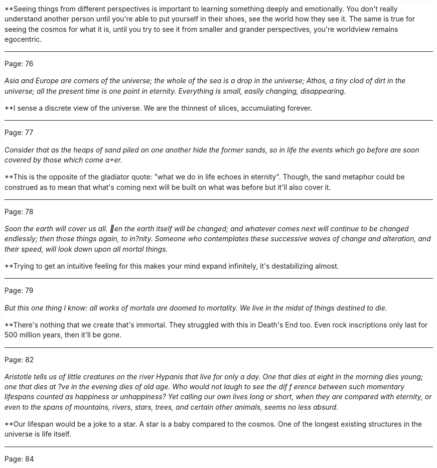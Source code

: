 **Seeing things from different perspectives is important to learning something deeply and emotionally. You don't really understand another person until you're able to put yourself in their shoes, see the world how they see it. The same is true for seeing the cosmos for what it is, until you try to see it from smaller and grander perspectives, you're worldview remains egocentric. 

---
Page: 76

*Asia and Europe are corners of the universe; the whole of the sea is a drop in the universe; Athos, a tiny clod of dirt in the universe; all the present time is one point in eternity. Everything is small, easily changing, disappearing.*

**I sense a discrete view of the universe. We are the thinnest of slices, accumulating forever. 

---
Page: 77

*Consider that as the heaps of sand piled on one another hide the former sands, so in life the events which go before are soon covered by those which come aer.*

**This is the opposite of the gladiator quote: "what we do in life echoes in eternity". Though, the sand metaphor could be construed as to mean that what's coming next will be built on what was before but it'll also cover it.

---
Page: 78

*Soon the earth will cover us all. en the earth itself will be changed;
and whatever comes next will continue to be changed endlessly; then those things again, to in?nity. Someone who contemplates these successive waves of change and alteration, and their speed, will look down upon all mortal things.*

**Trying to get an intuitive feeling for this makes your mind expand infinitely, it's destabilizing almost.

---
Page: 79

*But this one thing I know: all works of mortals are doomed to mortality. We live in the midst of things destined to die.*

**There's nothing that we create that's immortal. They struggled with this in Death's End too. Even rock inscriptions only last for 500 million years, then it'll be gone. 

---
Page: 82

*Aristotle tells us of little creatures on the river Hypanis that live for only a day. One that dies at eight in the morning dies young; one that dies at ?ve in the evening dies of old age. Who would not laugh to see the dif f erence between such momentary lifespans counted as happiness or unhappiness? Yet calling our own lives long or short, when they are compared with eternity, or even to the spans of mountains, rivers, stars, trees, and certain other animals, seems no less absurd.*

**Our lifespan would be a joke to a star. A star is a baby compared to the cosmos. One of the longest existing structures in the universe is life itself. 

---
Page: 84

